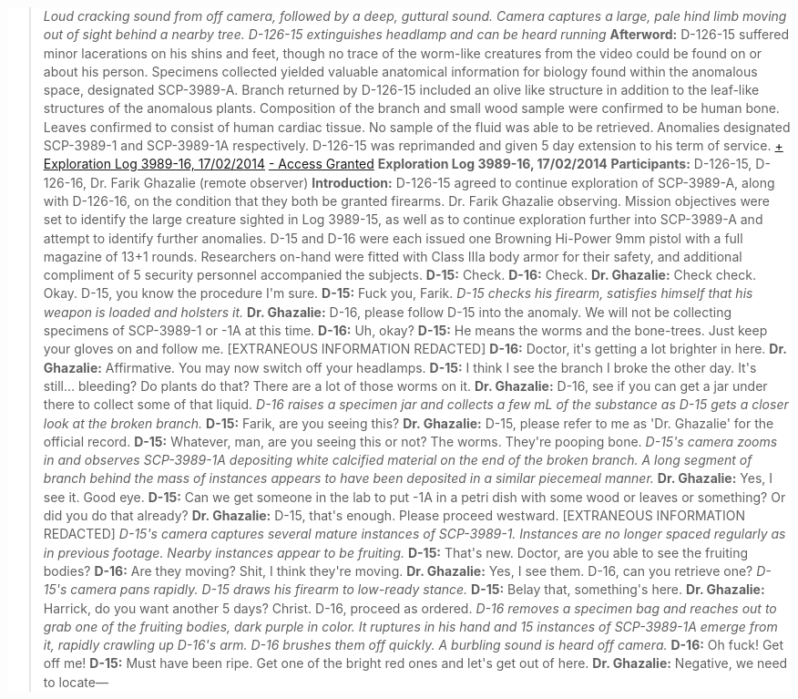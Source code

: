 > _Loud cracking sound from off camera, followed by a deep, guttural sound. Camera captures a large, pale hind limb moving out of sight behind a nearby tree. D-126-15 extinguishes headlamp and can be heard running_
> **Afterword:** D-126-15 suffered minor lacerations on his shins and feet, though no trace of the worm-like creatures from the video could be found on or about his person. Specimens collected yielded valuable anatomical information for biology found within the anomalous space, designated SCP-3989-A. Branch returned by D-126-15 included an olive like structure in addition to the leaf-like structures of the anomalous plants. Composition of the branch and small wood sample were confirmed to be human bone. Leaves confirmed to consist of human cardiac tissue. No sample of the fluid was able to be retrieved. Anomalies designated SCP-3989-1 and SCP-3989-1A respectively. D-126-15 was reprimanded and given 5 day extension to his term of service.
[\+ Exploration Log 3989-16, 17/02/2014](javascript:;)
[\- Access Granted](javascript:;)
> **Exploration Log 3989-16, 17/02/2014**
> **Participants:** D-126-15, D-126-16, Dr. Farik Ghazalie (remote observer)
> **Introduction:** D-126-15 agreed to continue exploration of SCP-3989-A, along with D-126-16, on the condition that they both be granted firearms. Dr. Farik Ghazalie observing. Mission objectives were set to identify the large creature sighted in Log 3989-15, as well as to continue exploration further into SCP-3989-A and attempt to identify further anomalies. D-15 and D-16 were each issued one Browning Hi-Power 9mm pistol with a full magazine of 13+1 rounds. Researchers on-hand were fitted with Class IIIa body armor for their safety, and additional compliment of 5 security personnel accompanied the subjects.
> **D-15:** Check.
> **D-16:** Check.
> **Dr. Ghazalie:** Check check. Okay. D-15, you know the procedure I'm sure.
> **D-15:** Fuck you, Farik.
> _D-15 checks his firearm, satisfies himself that his weapon is loaded and holsters it._
> **Dr. Ghazalie:** D-16, please follow D-15 into the anomaly. We will not be collecting specimens of SCP-3989-1 or -1A at this time.
> **D-16:** Uh, okay?
> **D-15:** He means the worms and the bone-trees. Just keep your gloves on and follow me.
> [EXTRANEOUS INFORMATION REDACTED]
> **D-16:** Doctor, it's getting a lot brighter in here.
> **Dr. Ghazalie:** Affirmative. You may now switch off your headlamps.
> **D-15:** I think I see the branch I broke the other day. It's still… bleeding? Do plants do that? There are a lot of those worms on it.
> **Dr. Ghazalie:** D-16, see if you can get a jar under there to collect some of that liquid.
> _D-16 raises a specimen jar and collects a few mL of the substance as D-15 gets a closer look at the broken branch._
> **D-15:** Farik, are you seeing this?
> **Dr. Ghazalie:** D-15, please refer to me as 'Dr. Ghazalie' for the official record.
> **D-15:** Whatever, man, are you seeing this or not? The worms. They're pooping bone.
> _D-15's camera zooms in and observes SCP-3989-1A depositing white calcified material on the end of the broken branch. A long segment of branch behind the mass of instances appears to have been deposited in a similar piecemeal manner._
> **Dr. Ghazalie:** Yes, I see it. Good eye.
> **D-15:** Can we get someone in the lab to put -1A in a petri dish with some wood or leaves or something? Or did you do that already?
> **Dr. Ghazalie:** D-15, that's enough. Please proceed westward.
> [EXTRANEOUS INFORMATION REDACTED]
> _D-15's camera captures several mature instances of SCP-3989-1. Instances are no longer spaced regularly as in previous footage. Nearby instances appear to be fruiting._
> **D-15:** That's new. Doctor, are you able to see the fruiting bodies?
> **D-16:** Are they moving? Shit, I think they're moving.
> **Dr. Ghazalie:** Yes, I see them. D-16, can you retrieve one?
> _D-15's camera pans rapidly. D-15 draws his firearm to low-ready stance._
> **D-15:** Belay that, something's here.
> **Dr. Ghazalie:** Harrick, do you want another 5 days? Christ. D-16, proceed as ordered.
> _D-16 removes a specimen bag and reaches out to grab one of the fruiting bodies, dark purple in color. It ruptures in his hand and 15 instances of SCP-3989-1A emerge from it, rapidly crawling up D-16's arm. D-16 brushes them off quickly. A burbling sound is heard off camera._
> **D-16:** Oh fuck! Get off me!
> **D-15:** Must have been ripe. Get one of the bright red ones and let's get out of here.
> **Dr. Ghazalie:** Negative, we need to locate—